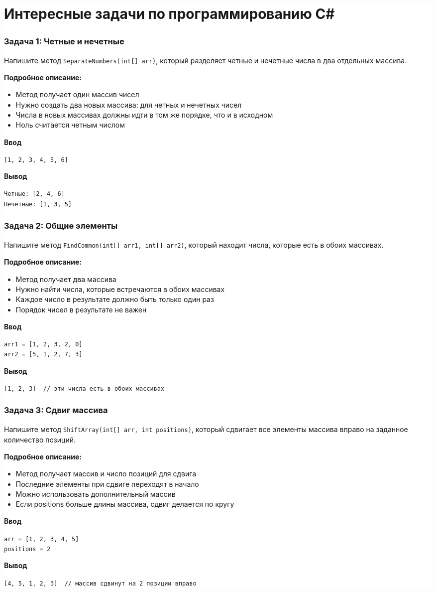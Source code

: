 # Интересные задачи по программированию C#

### Задача 1: Четные и нечетные
Напишите метод `SeparateNumbers(int[] arr)`, который разделяет четные и нечетные числа в два отдельных массива.

**Подробное описание:**
- Метод получает один массив чисел
- Нужно создать два новых массива: для четных и нечетных чисел
- Числа в новых массивах должны идти в том же порядке, что и в исходном
- Ноль считается четным числом

**Ввод**
```
[1, 2, 3, 4, 5, 6]
```
**Вывод**
```
Четные: [2, 4, 6]
Нечетные: [1, 3, 5]
```

### Задача 2: Общие элементы
Напишите метод `FindCommon(int[] arr1, int[] arr2)`, который находит числа, которые есть в обоих массивах.

**Подробное описание:**
- Метод получает два массива
- Нужно найти числа, которые встречаются в обоих массивах
- Каждое число в результате должно быть только один раз
- Порядок чисел в результате не важен

**Ввод**
```
arr1 = [1, 2, 3, 2, 0]
arr2 = [5, 1, 2, 7, 3]
```
**Вывод**
```
[1, 2, 3]  // эти числа есть в обоих массивах
```

### Задача 3: Сдвиг массива
Напишите метод `ShiftArray(int[] arr, int positions)`, который сдвигает все элементы массива вправо на заданное количество позиций.

**Подробное описание:**
- Метод получает массив и число позиций для сдвига
- Последние элементы при сдвиге переходят в начало
- Можно использовать дополнительный массив
- Если positions больше длины массива, сдвиг делается по кругу

**Ввод**
```
arr = [1, 2, 3, 4, 5]
positions = 2
```
**Вывод**
```
[4, 5, 1, 2, 3]  // массив сдвинут на 2 позиции вправо
```
